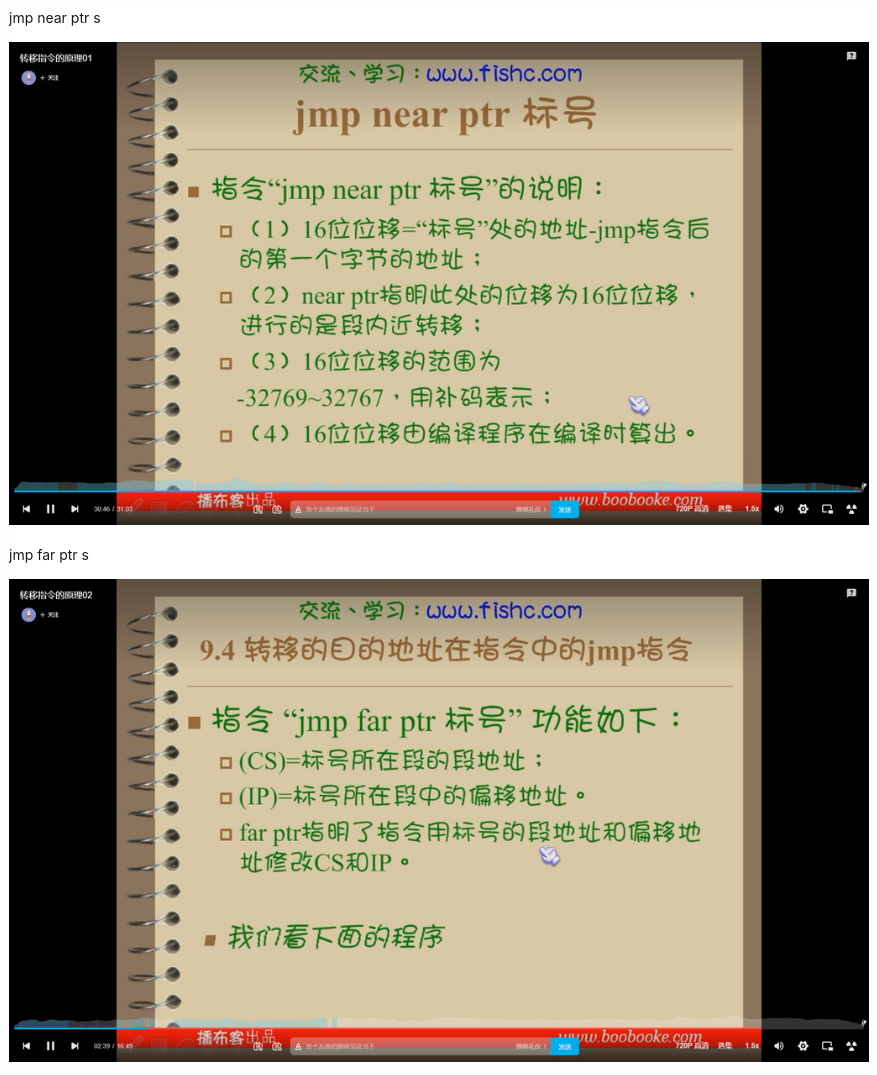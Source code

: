 

jmp near ptr s

![image-20230104214106302](./image-20230104214106302.png)



jmp far ptr s

![image-20230104214506299](./image-20230104214506299.png)
